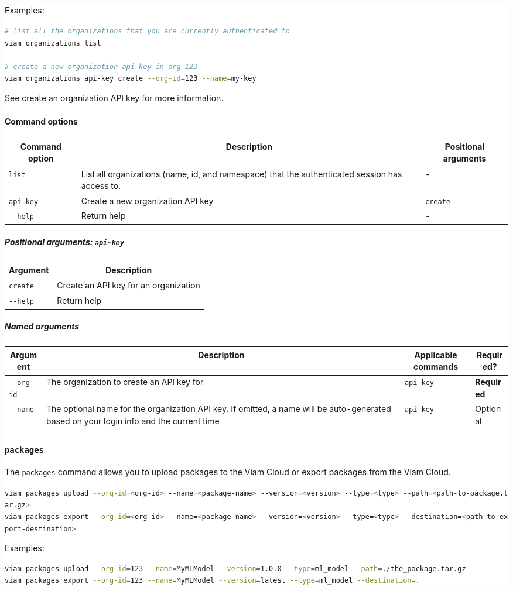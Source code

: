 Examples:

```sh {class="command-line" data-prompt="$"}
# list all the organizations that you are currently authenticated to
viam organizations list

# create a new organization api key in org 123
viam organizations api-key create --org-id=123 --name=my-key
```

See [create an organization API key](#create-an-organization-api-key) for more information.

#### Command options


| Command option | Description | Positional arguments |
| -------------- | ----------- | -------------------- |
| `list` | List all organizations (name, id, and [namespace](/cloud/organizations/#create-a-namespace-for-your-organization)) that the authenticated session has access to. | - |
| `api-key` | Create a new organization API key |`create` |
| `--help` | Return help | - |

##### Positional arguments: `api-key`


| Argument | Description |
| -------- | ----------- |
| `create` | Create an API key for an organization |
| `--help` | Return help |

##### Named arguments


| Argument | Description | Applicable commands | Required? |
| -------- | ----------- | ------------------- | --------- |
| `--org-id` | The organization to create an API key for |`api-key` | **Required** |
| `--name` | The optional name for the organization API key. If omitted, a name will be auto-generated based on your login info and the current time |`api-key` | Optional |

### `packages`

The `packages` command allows you to upload packages to the Viam Cloud or export packages from the Viam Cloud.

```sh {class="command-line" data-prompt="$"}
viam packages upload --org-id=<org-id> --name=<package-name> --version=<version> --type=<type> --path=<path-to-package.tar.gz>
viam packages export --org-id=<org-id> --name=<package-name> --version=<version> --type=<type> --destination=<path-to-export-destination>
```

Examples:

```sh {class="command-line" data-prompt="$"}
viam packages upload --org-id=123 --name=MyMLModel --version=1.0.0 --type=ml_model --path=./the_package.tar.gz
viam packages export --org-id=123 --name=MyMLModel --version=latest --type=ml_model --destination=.
```
